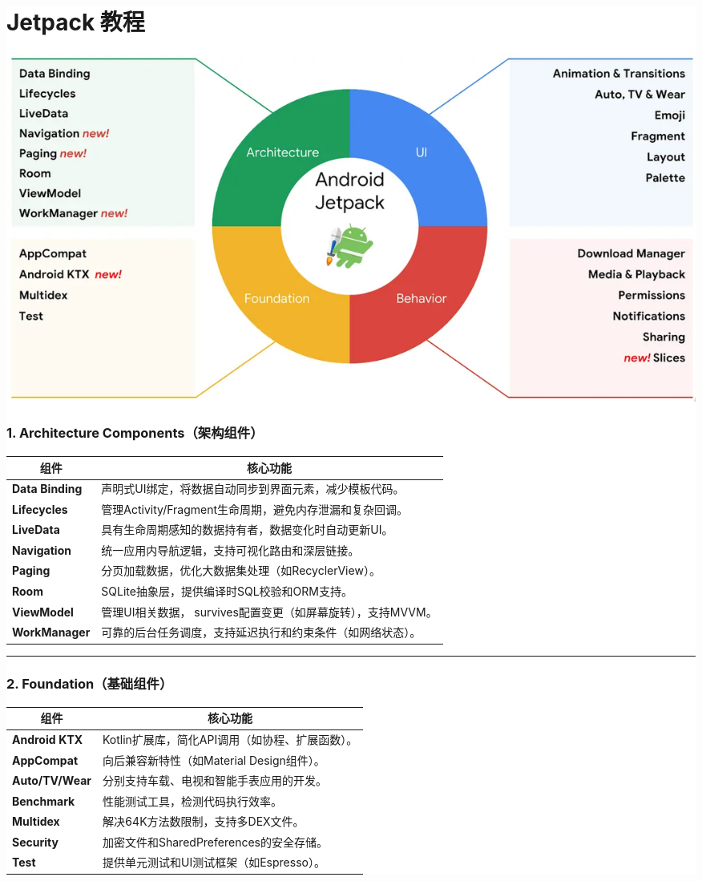 # Jetpack 教程

![img](images/v2-002fb8a8d679f26b205a6306343157b4_1440w.webp)

### 1. Architecture Components（架构组件）

| 组件             | 核心功能                                                    |
| ---------------- | ----------------------------------------------------------- |
| **Data Binding** | 声明式UI绑定，将数据自动同步到界面元素，减少模板代码。      |
| **Lifecycles**   | 管理Activity/Fragment生命周期，避免内存泄漏和复杂回调。     |
| **LiveData**     | 具有生命周期感知的数据持有者，数据变化时自动更新UI。        |
| **Navigation**   | 统一应用内导航逻辑，支持可视化路由和深层链接。              |
| **Paging**       | 分页加载数据，优化大数据集处理（如RecyclerView）。          |
| **Room**         | SQLite抽象层，提供编译时SQL校验和ORM支持。                  |
| **ViewModel**    | 管理UI相关数据， survives配置变更（如屏幕旋转），支持MVVM。 |
| **WorkManager**  | 可靠的后台任务调度，支持延迟执行和约束条件（如网络状态）。  |

------

### 2. Foundation（基础组件）

| 组件             | 核心功能                                        |
| ---------------- | ----------------------------------------------- |
| **Android KTX**  | Kotlin扩展库，简化API调用（如协程、扩展函数）。 |
| **AppCompat**    | 向后兼容新特性（如Material Design组件）。       |
| **Auto/TV/Wear** | 分别支持车载、电视和智能手表应用的开发。        |
| **Benchmark**    | 性能测试工具，检测代码执行效率。                |
| **Multidex**     | 解决64K方法数限制，支持多DEX文件。              |
| **Security**     | 加密文件和SharedPreferences的安全存储。         |
| **Test**         | 提供单元测试和UI测试框架（如Espresso）。        |
